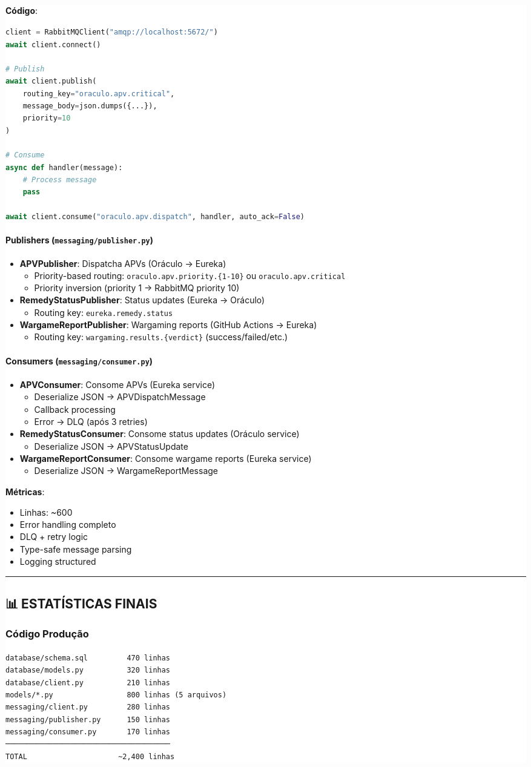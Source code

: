 **Código**:
```python
client = RabbitMQClient("amqp://localhost:5672/")
await client.connect()

# Publish
await client.publish(
    routing_key="oraculo.apv.critical",
    message_body=json.dumps({...}),
    priority=10
)

# Consume
async def handler(message):
    # Process message
    pass

await client.consume("oraculo.apv.dispatch", handler, auto_ack=False)
```

#### Publishers (`messaging/publisher.py`)
- **APVPublisher**: Dispatcha APVs (Oráculo → Eureka)
  - Priority-based routing: `oraculo.apv.priority.{1-10}` ou `oraculo.apv.critical`
  - Priority inversion (priority 1 → RabbitMQ priority 10)
- **RemedyStatusPublisher**: Status updates (Eureka → Oráculo)
  - Routing key: `eureka.remedy.status`
- **WargameReportPublisher**: Wargaming reports (GitHub Actions → Eureka)
  - Routing key: `wargaming.results.{verdict}` (success/failed/etc.)

#### Consumers (`messaging/consumer.py`)
- **APVConsumer**: Consome APVs (Eureka service)
  - Deserialize JSON → APVDispatchMessage
  - Callback processing
  - Error → DLQ (após 3 retries)
- **RemedyStatusConsumer**: Consome status updates (Oráculo service)
  - Deserialize JSON → APVStatusUpdate
- **WargameReportConsumer**: Consome wargame reports (Eureka service)
  - Deserialize JSON → WargameReportMessage

**Métricas**:
- Linhas: ~600
- Error handling completo
- DLQ + retry logic
- Type-safe message parsing
- Logging structured

---

## 📊 ESTATÍSTICAS FINAIS

### Código Produção
```
database/schema.sql         470 linhas
database/models.py          320 linhas
database/client.py          210 linhas
models/*.py                 800 linhas (5 arquivos)
messaging/client.py         280 linhas
messaging/publisher.py      150 linhas
messaging/consumer.py       170 linhas
──────────────────────────────────────
TOTAL                     ~2,400 linhas
```
